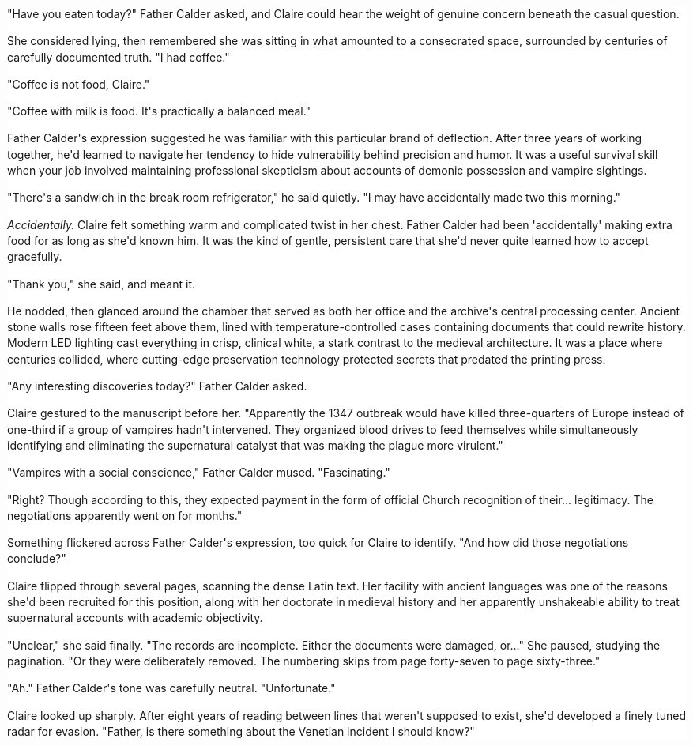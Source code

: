 "Have you eaten today?" Father Calder asked, and Claire could hear the weight of genuine concern beneath the casual question.

She considered lying, then remembered she was sitting in what amounted to a consecrated space, surrounded by centuries of carefully documented truth. "I had coffee."

"Coffee is not food, Claire."

"Coffee with milk is food. It's practically a balanced meal."

Father Calder's expression suggested he was familiar with this particular brand of deflection. After three years of working together, he'd learned to navigate her tendency to hide vulnerability behind precision and humor. It was a useful survival skill when your job involved maintaining professional skepticism about accounts of demonic possession and vampire sightings.

"There's a sandwich in the break room refrigerator," he said quietly. "I may have accidentally made two this morning."

*Accidentally.* Claire felt something warm and complicated twist in her chest. Father Calder had been 'accidentally' making extra food for as long as she'd known him. It was the kind of gentle, persistent care that she'd never quite learned how to accept gracefully.

"Thank you," she said, and meant it.

He nodded, then glanced around the chamber that served as both her office and the archive's central processing center. Ancient stone walls rose fifteen feet above them, lined with temperature-controlled cases containing documents that could rewrite history. Modern LED lighting cast everything in crisp, clinical white, a stark contrast to the medieval architecture. It was a place where centuries collided, where cutting-edge preservation technology protected secrets that predated the printing press.

"Any interesting discoveries today?" Father Calder asked.

Claire gestured to the manuscript before her. "Apparently the 1347 outbreak would have killed three-quarters of Europe instead of one-third if a group of vampires hadn't intervened. They organized blood drives to feed themselves while simultaneously identifying and eliminating the supernatural catalyst that was making the plague more virulent."

"Vampires with a social conscience," Father Calder mused. "Fascinating."

"Right? Though according to this, they expected payment in the form of official Church recognition of their... legitimacy. The negotiations apparently went on for months."

Something flickered across Father Calder's expression, too quick for Claire to identify. "And how did those negotiations conclude?"

Claire flipped through several pages, scanning the dense Latin text. Her facility with ancient languages was one of the reasons she'd been recruited for this position, along with her doctorate in medieval history and her apparently unshakeable ability to treat supernatural accounts with academic objectivity.

"Unclear," she said finally. "The records are incomplete. Either the documents were damaged, or..." She paused, studying the pagination. "Or they were deliberately removed. The numbering skips from page forty-seven to page sixty-three."

"Ah." Father Calder's tone was carefully neutral. "Unfortunate."

Claire looked up sharply. After eight years of reading between lines that weren't supposed to exist, she'd developed a finely tuned radar for evasion. "Father, is there something about the Venetian incident I should know?"
